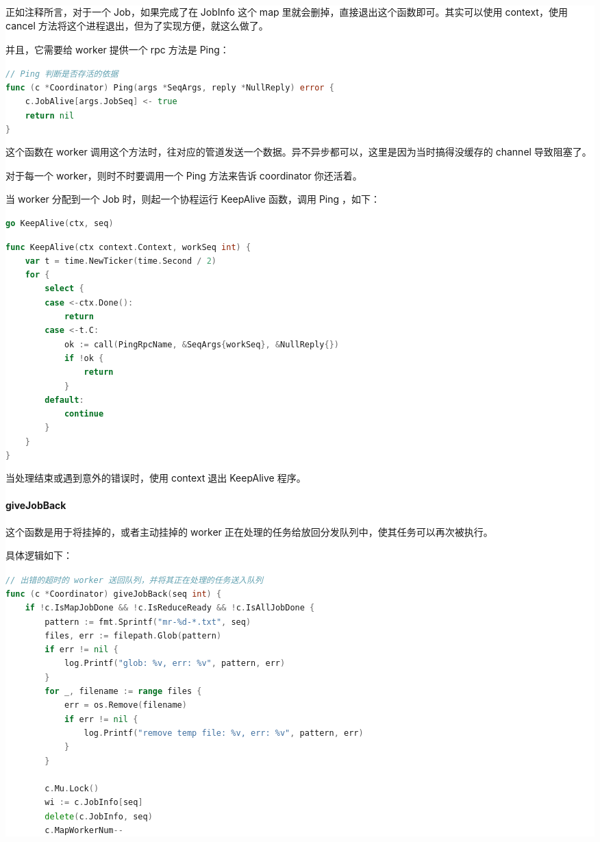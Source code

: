 正如注释所言，对于一个 Job，如果完成了在 JobInfo 这个 map 里就会删掉，直接退出这个函数即可。其实可以使用 context，使用 cancel 方法将这个进程退出，但为了实现方便，就这么做了。

并且，它需要给 worker 提供一个 rpc 方法是 Ping：

```go
// Ping 判断是否存活的依据
func (c *Coordinator) Ping(args *SeqArgs, reply *NullReply) error {
	c.JobAlive[args.JobSeq] <- true
	return nil
}
```

这个函数在 worker 调用这个方法时，往对应的管道发送一个数据。异不异步都可以，这里是因为当时搞得没缓存的 channel 导致阻塞了。

对于每一个 worker，则时不时要调用一个 Ping 方法来告诉 coordinator 你还活着。

当 worker 分配到一个 Job 时，则起一个协程运行 KeepAlive 函数，调用 Ping ，如下：

```go
go KeepAlive(ctx, seq)
```

```go
func KeepAlive(ctx context.Context, workSeq int) {
	var t = time.NewTicker(time.Second / 2)
	for {
		select {
		case <-ctx.Done():
			return
		case <-t.C:
			ok := call(PingRpcName, &SeqArgs{workSeq}, &NullReply{})
			if !ok {
				return
			}
		default:
			continue
		}
	}
}
```

当处理结束或遇到意外的错误时，使用 context 退出 KeepAlive 程序。

#### giveJobBack

这个函数是用于将挂掉的，或者主动挂掉的 worker 正在处理的任务给放回分发队列中，使其任务可以再次被执行。

具体逻辑如下：

```go
// 出错的超时的 worker 送回队列，并将其正在处理的任务送入队列
func (c *Coordinator) giveJobBack(seq int) {
	if !c.IsMapJobDone && !c.IsReduceReady && !c.IsAllJobDone {
		pattern := fmt.Sprintf("mr-%d-*.txt", seq)
		files, err := filepath.Glob(pattern)
		if err != nil {
			log.Printf("glob: %v, err: %v", pattern, err)
		}
		for _, filename := range files {
			err = os.Remove(filename)
			if err != nil {
				log.Printf("remove temp file: %v, err: %v", pattern, err)
			}
		}

		c.Mu.Lock()
		wi := c.JobInfo[seq]
		delete(c.JobInfo, seq)
		c.MapWorkerNum--
```